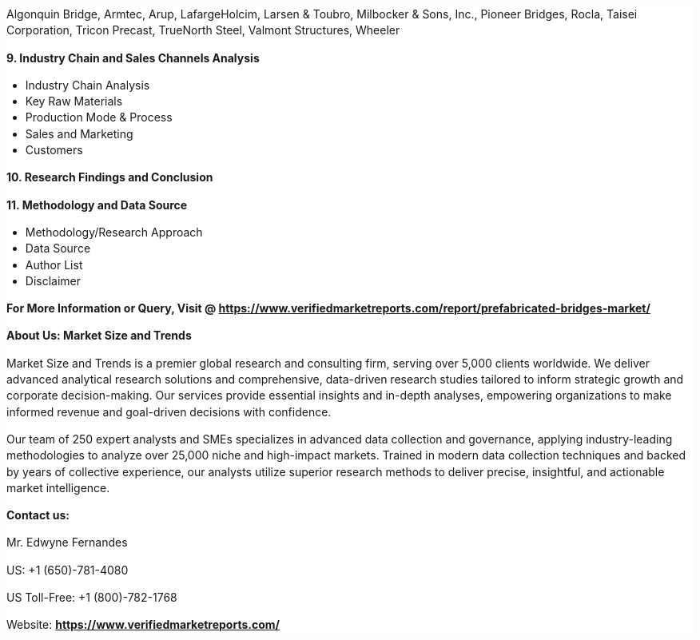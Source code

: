 Algonquin Bridge, Armtec, Arup, LafargeHolcim, Larsen & Toubro, Milbocker & Sons, Inc., Pioneer Bridges, Rocla, Taisei Corporation, Tricon Precast, TrueNorth Steel, Valmont Structures, Wheeler</strong></p><p><strong>9. Industry Chain and Sales Channels Analysis</strong></p><ul><li>Industry Chain Analysis</li><li>Key Raw Materials</li><li>Production Mode &amp; Process</li><li>Sales and Marketing</li><li>Customers</li></ul><p><strong>10. Research Findings and Conclusion</strong></p><p><strong>11. Methodology and Data Source</strong></p><ul><li>Methodology/Research Approach</li><li>Data Source</li><li>Author List</li><li>Disclaimer</li></ul></p><p><strong>For More Information or Query, Visit @ <a href="https://www.verifiedmarketreports.com/report/prefabricated-bridges-market/">https://www.verifiedmarketreports.com/report/prefabricated-bridges-market/</a></strong></p><p><strong>About Us: Market Size and Trends</strong></p><p>Market Size and Trends is a premier global research and consulting firm, serving over 5,000 clients worldwide. We deliver advanced analytical research solutions and comprehensive, data-driven research studies tailored to inform strategic growth and corporate decision-making. Our services provide essential insights and in-depth analyses, empowering organizations to make informed revenue and goal-driven decisions with confidence.</p><p>Our team of 250 expert analysts and SMEs specializes in advanced data collection and governance, applying industry-leading methodologies to analyze over 25,000 niche and high-impact markets. Trained in modern data collection techniques and backed by years of collective experience, our analysts utilize superior research methods to deliver precise, insightful, and actionable market intelligence.</p><p><strong>Contact us:</strong></p><p>Mr. Edwyne Fernandes</p><p>US: +1 (650)-781-4080</p><p>US Toll-Free: +1 (800)-782-1768</p><p>Website: <strong><a href="https://www.verifiedmarketreports.com/">https://www.verifiedmarketreports.com/</a></strong></p>
